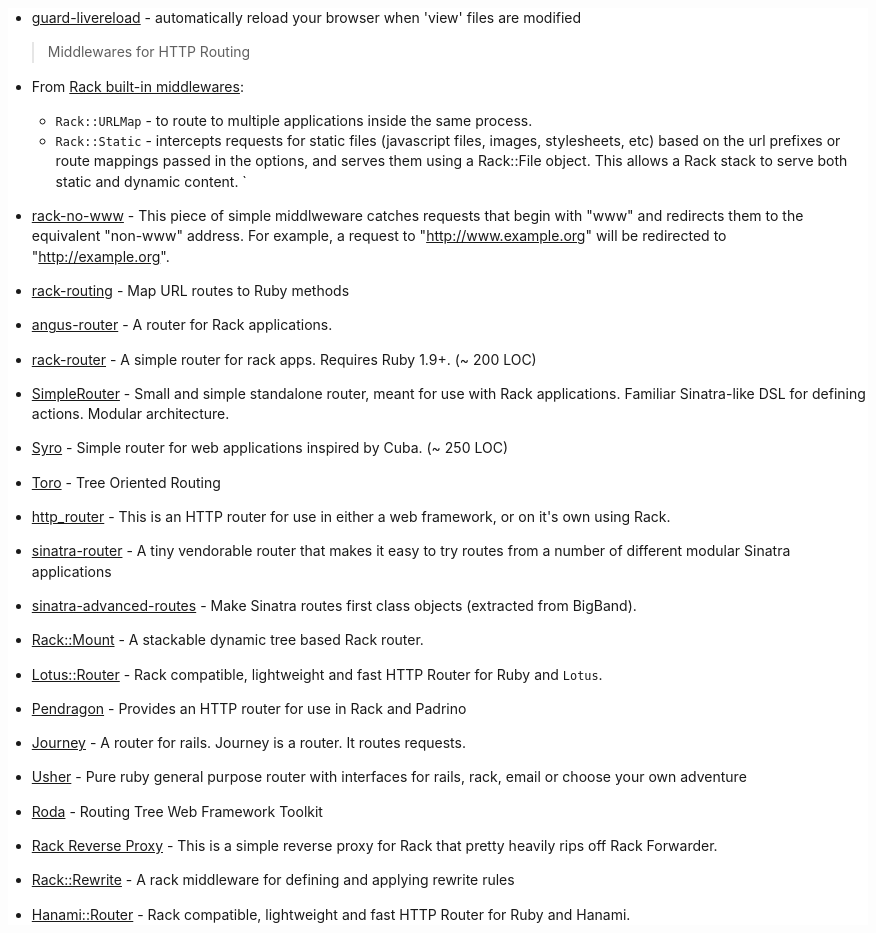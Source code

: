 * [guard-livereload](https://github.com/guard/guard-livereload) - automatically reload your browser when 'view' files are modified   

> Middlewares for HTTP Routing

* From [Rack built-in middlewares](https://github.com/rack/rack):

  * `Rack::URLMap` - to route to multiple applications inside the same process.
  * `Rack::Static` - intercepts requests for static files (javascript files, images, stylesheets, etc) based on the url prefixes 
    or route mappings passed in the options, and serves them using a Rack::File object. This allows a Rack stack to 
    serve both static and dynamic content. `

* [rack-no-www](https://github.com/logicaltext/rack-no-www) - This piece of simple middlweware catches requests that begin 
  with "www" and redirects them to the equivalent "non-www" address. For example, a request to "http://www.example.org" will 
  be redirected to "http://example.org".
* [rack-routing](https://github.com/iAmPlus/rack-routing) - Map URL routes to Ruby methods
* [angus-router](https://github.com/moove-it/angus-router) - A router for Rack applications.
* [rack-router](https://github.com/pjb3/rack-router) - A simple router for rack apps. Requires Ruby 1.9+. (~ 200 LOC)
* [SimpleRouter](http://github.com/mynyml/simple_router) - Small and simple standalone router, meant for use with Rack applications.
  Familiar Sinatra-like DSL for defining actions. Modular architecture.
* [Syro](https://github.com/soveran/syro) - Simple router for web applications inspired by Cuba. (~ 250 LOC)
* [Toro](https://github.com/soveran/toro) - Tree Oriented Routing  
* [http_router](https://github.com/joshbuddy/http_router) - This is an HTTP router for use in either a web framework, 
  or on it's own using Rack. 
* [sinatra-router](https://github.com/brandur/sinatra-router) - A tiny vendorable router that makes it easy to try 
  routes from a number of different modular Sinatra applications  
* [sinatra-advanced-routes](https://github.com/rkh/sinatra-advanced-routes) - Make Sinatra routes first class objects 
  (extracted from BigBand). 
* [Rack::Mount](https://github.com/jm/rack-mount) - A stackable dynamic tree based Rack router.   
* [Lotus::Router](https://github.com/lotus/router) - Rack compatible, lightweight and fast HTTP Router for Ruby and `Lotus`.
* [Pendragon](https://github.com/namusyaka/pendragon) - Provides an HTTP router for use in Rack and Padrino
* [Journey](https://github.com/rails/journey) - A router for rails. Journey is a router. It routes requests.
* [Usher](https://github.com/joshbuddy/usher) - Pure ruby general purpose router with interfaces for rails, rack, email 
  or choose your own adventure
* [Roda](https://github.com/jeremyevans/roda) - Routing Tree Web Framework Toolkit
* [Rack Reverse Proxy](https://github.com/waterlink/rack-reverse-proxy) - This is a simple reverse proxy for Rack that 
  pretty heavily rips off Rack Forwarder.
* [Rack::Rewrite](https://github.com/jtrupiano/rack-rewrite) - A rack middleware for defining and applying rewrite rules    
* [Hanami::Router](https://github.com/hanami/router) - Rack compatible, lightweight and fast HTTP Router for Ruby and Hanami.

